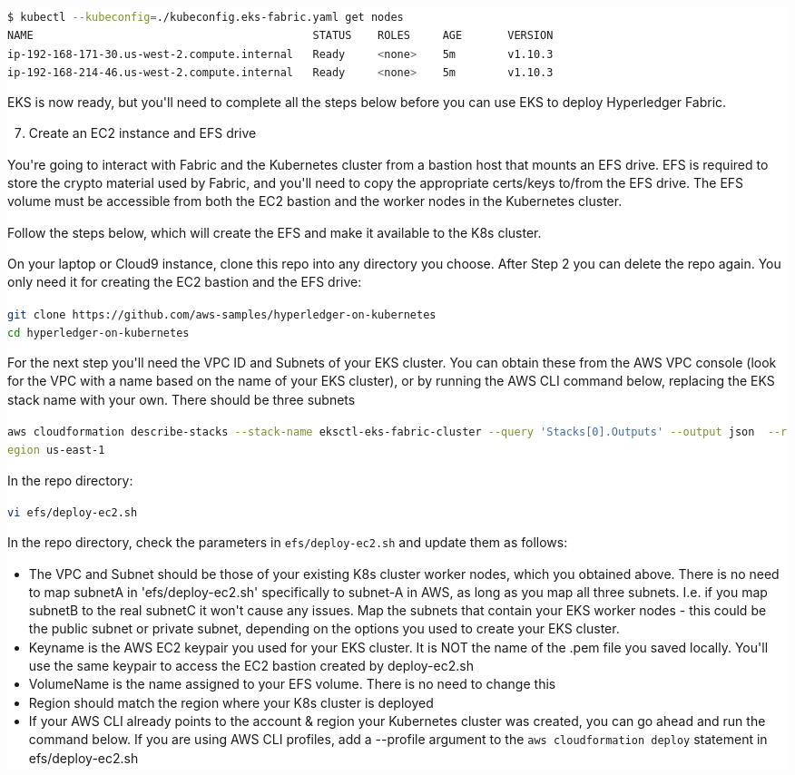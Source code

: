 ```bash
$ kubectl --kubeconfig=./kubeconfig.eks-fabric.yaml get nodes
NAME                                           STATUS    ROLES     AGE       VERSION
ip-192-168-171-30.us-west-2.compute.internal   Ready     <none>    5m        v1.10.3
ip-192-168-214-46.us-west-2.compute.internal   Ready     <none>    5m        v1.10.3
```

EKS is now ready, but you'll need to complete all the steps below before you can use EKS to deploy Hyperledger Fabric. 

7. Create an EC2 instance and EFS drive

You're going to interact with Fabric and the Kubernetes cluster from a bastion host that mounts an EFS drive. EFS is 
required to store the crypto material used by Fabric, and you'll need to copy the appropriate certs/keys to/from the EFS drive.
The EFS volume must be accessible from both the EC2 bastion and the worker nodes in the Kubernetes cluster. 

Follow the steps below, which will create the EFS and make it available to the K8s cluster.

On your laptop or Cloud9 instance, clone this repo into any directory you choose. After Step 2 you can delete the repo again. You only need 
it for creating the EC2 bastion and the EFS drive:

```bash
git clone https://github.com/aws-samples/hyperledger-on-kubernetes
cd hyperledger-on-kubernetes
```

For the next step you'll need the VPC ID and Subnets of your EKS cluster. You can obtain these from the AWS VPC console
(look for the VPC with a name based on the name of your EKS cluster), or by running the AWS CLI command below, 
replacing the EKS stack name with your own. There should be three subnets

```bash
aws cloudformation describe-stacks --stack-name eksctl-eks-fabric-cluster --query 'Stacks[0].Outputs' --output json  --region us-east-1         
```

In the repo directory:

```bash
vi efs/deploy-ec2.sh
```

In the repo directory, check the parameters in `efs/deploy-ec2.sh` and update them as follows:
* The VPC and Subnet should be those of your existing K8s cluster worker nodes, which you obtained above. There is no
need to map subnetA in 'efs/deploy-ec2.sh' specifically to subnet-A in AWS, as long as you map all three subnets. I.e.
if you map subnetB to the real subnetC it won't cause any issues. Map the subnets that contain your EKS worker nodes - this 
could be the public subnet or private subnet, depending on the options you used to create your EKS cluster.
* Keyname is the AWS EC2 keypair you used for your EKS cluster. It is NOT the name of the .pem file you saved locally.
You'll use the same keypair to access the EC2 bastion created by deploy-ec2.sh
* VolumeName is the name assigned to your EFS volume. There is no need to change this
* Region should match the region where your K8s cluster is deployed
* If your AWS CLI already points to the account & region your Kubernetes cluster was created, you can go ahead and run the 
command below. If you are using AWS CLI profiles, add a --profile argument to the `aws cloudformation deploy` statement
in efs/deploy-ec2.sh
